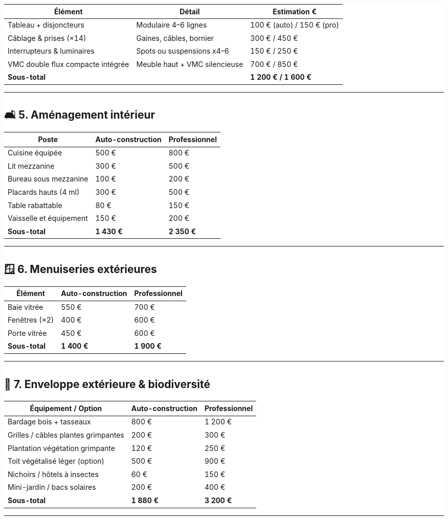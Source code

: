 | Élément                         | Détail                                | Estimation €             |
|----------------------------------|----------------------------------------|---------------------------|
| Tableau + disjoncteurs          | Modulaire 4–6 lignes                   | 100 € (auto) / 150 € (pro) |
| Câblage & prises (×14)          | Gaines, câbles, bornier                | 300 € / 450 €            |
| Interrupteurs & luminaires      | Spots ou suspensions x4–6             | 150 € / 250 €            |
| VMC double flux compacte intégrée | Meuble haut + VMC silencieuse        | 700 € / 850 €            |
| **Sous-total**                  |                                        | **1 200 € / 1 600 €**     |

---

## 🛋️ 5. Aménagement intérieur

| Poste                   | Auto-construction | Professionnel |
|-------------------------|--------------------|---------------|
| Cuisine équipée         | 500 €              | 800 €         |
| Lit mezzanine           | 300 €              | 500 €         |
| Bureau sous mezzanine   | 100 €              | 200 €         |
| Placards hauts (4 ml)   | 300 €              | 500 €         |
| Table rabattable        | 80 €               | 150 €         |
| Vaisselle et équipement | 150 €              | 200 €         |
| **Sous-total**          | **1 430 €**        | **2 350 €**   |

---

## 🪟 6. Menuiseries extérieures

| Élément                | Auto-construction | Professionnel |
|------------------------|--------------------|---------------|
| Baie vitrée            | 550 €              | 700 €         |
| Fenêtres (×2)          | 400 €              | 600 €         |
| Porte vitrée           | 450 €              | 600 €         |
| **Sous-total**         | **1 400 €**        | **1 900 €**   |

---

## 🌿 7. Enveloppe extérieure & biodiversité

| Équipement / Option             | Auto-construction | Professionnel |
|----------------------------------|--------------------|---------------|
| Bardage bois + tasseaux          | 800 €              | 1 200 €       |
| Grilles / câbles plantes grimpantes | 200 €           | 300 €         |
| Plantation végétation grimpante | 120 €              | 250 €         |
| Toit végétalisé léger (option)  | 500 €              | 900 €         |
| Nichoirs / hôtels à insectes    | 60 €               | 150 €         |
| Mini-jardin / bacs solaires     | 200 €              | 400 €         |
| **Sous-total**                  | **1 880 €**        | **3 200 €**   |

---